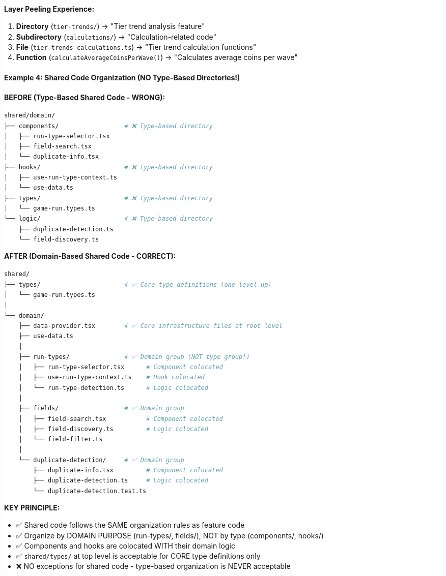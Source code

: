 **Layer Peeling Experience:**
1. **Directory** (`tier-trends/`) → "Tier trend analysis feature"
2. **Subdirectory** (`calculations/`) → "Calculation-related code"
3. **File** (`tier-trends-calculations.ts`) → "Tier trend calculation functions"
4. **Function** (`calculateAverageCoinsPerWave()`) → "Calculates average coins per wave"

#### Example 4: Shared Code Organization (NO Type-Based Directories!)

**BEFORE (Type-Based Shared Code - WRONG):**
```bash
shared/domain/
├── components/                  # ❌ Type-based directory
│   ├── run-type-selector.tsx
│   ├── field-search.tsx
│   └── duplicate-info.tsx
├── hooks/                       # ❌ Type-based directory
│   ├── use-run-type-context.ts
│   └── use-data.ts
├── types/                       # ❌ Type-based directory
│   └── game-run.types.ts
└── logic/                       # ❌ Type-based directory
    ├── duplicate-detection.ts
    └── field-discovery.ts
```

**AFTER (Domain-Based Shared Code - CORRECT):**
```bash
shared/
├── types/                       # ✅ Core type definitions (one level up)
│   └── game-run.types.ts
│
└── domain/
    ├── data-provider.tsx        # ✅ Core infrastructure files at root level
    ├── use-data.ts
    │
    ├── run-types/               # ✅ Domain group (NOT type group!)
    │   ├── run-type-selector.tsx      # Component colocated
    │   ├── use-run-type-context.ts    # Hook colocated
    │   └── run-type-detection.ts      # Logic colocated
    │
    ├── fields/                  # ✅ Domain group
    │   ├── field-search.tsx           # Component colocated
    │   ├── field-discovery.ts         # Logic colocated
    │   └── field-filter.ts
    │
    └── duplicate-detection/     # ✅ Domain group
        ├── duplicate-info.tsx         # Component colocated
        ├── duplicate-detection.ts     # Logic colocated
        └── duplicate-detection.test.ts
```

**KEY PRINCIPLE:**
- ✅ Shared code follows the SAME organization rules as feature code
- ✅ Organize by DOMAIN PURPOSE (run-types/, fields/), NOT by type (components/, hooks/)
- ✅ Components and hooks are colocated WITH their domain logic
- ✅ `shared/types/` at top level is acceptable for CORE type definitions only
- ❌ NO exceptions for shared code - type-based organization is NEVER acceptable
